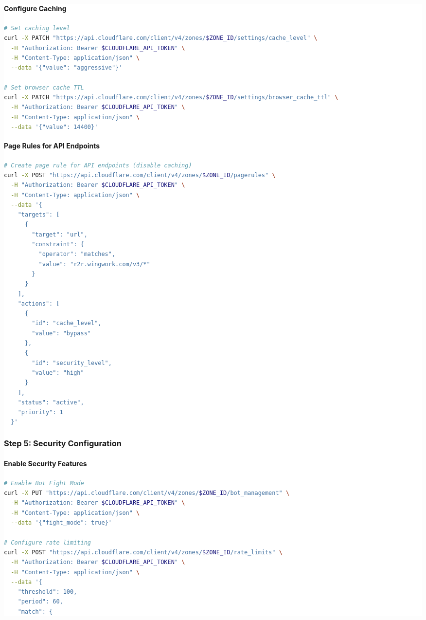 #### Configure Caching
```bash
# Set caching level
curl -X PATCH "https://api.cloudflare.com/client/v4/zones/$ZONE_ID/settings/cache_level" \
  -H "Authorization: Bearer $CLOUDFLARE_API_TOKEN" \
  -H "Content-Type: application/json" \
  --data '{"value": "aggressive"}'

# Set browser cache TTL
curl -X PATCH "https://api.cloudflare.com/client/v4/zones/$ZONE_ID/settings/browser_cache_ttl" \
  -H "Authorization: Bearer $CLOUDFLARE_API_TOKEN" \
  -H "Content-Type: application/json" \
  --data '{"value": 14400}'
```

#### Page Rules for API Endpoints
```bash
# Create page rule for API endpoints (disable caching)
curl -X POST "https://api.cloudflare.com/client/v4/zones/$ZONE_ID/pagerules" \
  -H "Authorization: Bearer $CLOUDFLARE_API_TOKEN" \
  -H "Content-Type: application/json" \
  --data '{
    "targets": [
      {
        "target": "url",
        "constraint": {
          "operator": "matches",
          "value": "r2r.wingwork.com/v3/*"
        }
      }
    ],
    "actions": [
      {
        "id": "cache_level",
        "value": "bypass"
      },
      {
        "id": "security_level",
        "value": "high"
      }
    ],
    "status": "active",
    "priority": 1
  }'
```

### Step 5: Security Configuration

#### Enable Security Features
```bash
# Enable Bot Fight Mode
curl -X PUT "https://api.cloudflare.com/client/v4/zones/$ZONE_ID/bot_management" \
  -H "Authorization: Bearer $CLOUDFLARE_API_TOKEN" \
  -H "Content-Type: application/json" \
  --data '{"fight_mode": true}'

# Configure rate limiting
curl -X POST "https://api.cloudflare.com/client/v4/zones/$ZONE_ID/rate_limits" \
  -H "Authorization: Bearer $CLOUDFLARE_API_TOKEN" \
  -H "Content-Type: application/json" \
  --data '{
    "threshold": 100,
    "period": 60,
    "match": {
```